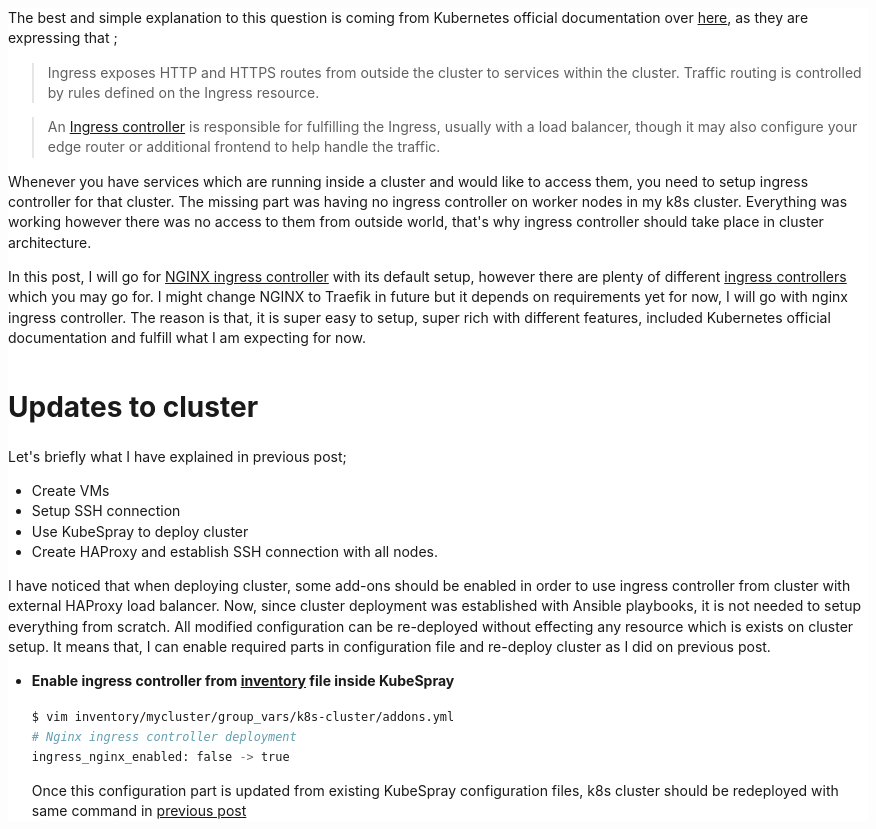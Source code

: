 
The best and simple explanation to this question is coming from Kubernetes official documentation over [here](https://kubernetes.io/docs/concepts/services-networking/ingress/), as they are expressing that ; 

> Ingress exposes HTTP and HTTPS routes from outside the cluster to services within the cluster. Traffic routing is controlled by rules defined on the Ingress resource.

> An [Ingress controller](https://kubernetes.io/docs/concepts/services-networking/ingress-controllers) is responsible for fulfilling the Ingress, usually with a load balancer, though it may also configure your edge router or additional frontend to help handle the traffic. 

Whenever you have services which are running inside a cluster and would like to access them, you need to setup ingress controller for that cluster. The missing part was having no ingress controller on worker nodes in my k8s cluster. Everything was working however there was no access to them from outside world, that's why ingress controller should take place in cluster architecture. 

In this post, I will go for [NGINX ingress controller](https://kubernetes.github.io/ingress-nginx/) with its default setup, however there are plenty of different [ingress controllers](https://kubernetes.io/docs/concepts/services-networking/ingress-controllers/#additional-controllers) which you may go for. I might change NGINX to Traefik in future but it depends on requirements yet for now, I will go with nginx ingress controller. The reason is that, it is super easy to setup, super rich with different features, included Kubernetes official documentation and fulfill what I am expecting for now. 

# Updates to cluster 

Let's briefly what I have explained in previous post;

- Create VMs
- Setup SSH connection
- Use KubeSpray to deploy cluster 
- Create HAProxy and establish SSH connection with all nodes. 

I have noticed that when deploying cluster, some add-ons should be enabled in order to use ingress controller from cluster with external HAProxy load balancer. Now, since cluster deployment was established with Ansible playbooks, it is not needed to setup everything from scratch. All modified configuration can be re-deployed without effecting any resource which is exists on cluster setup. It means that, I can enable required parts in configuration file and re-deploy cluster as I did on previous post. 


-  **Enable ingress controller from [inventory](https://github.com/kubernetes-sigs/kubespray/blob/master/inventory/sample/group_vars/k8s-cluster/addons.yml) file inside KubeSpray**

    ```bash 
    $ vim inventory/mycluster/group_vars/k8s-cluster/addons.yml
    # Nginx ingress controller deployment
    ingress_nginx_enabled: false -> true
    ```

    Once this configuration part is updated from existing KubeSpray configuration files, k8s cluster should be redeployed with same command in [previous post](https://mrturkmen.com/install-ha-kubernetes-cluster/)
